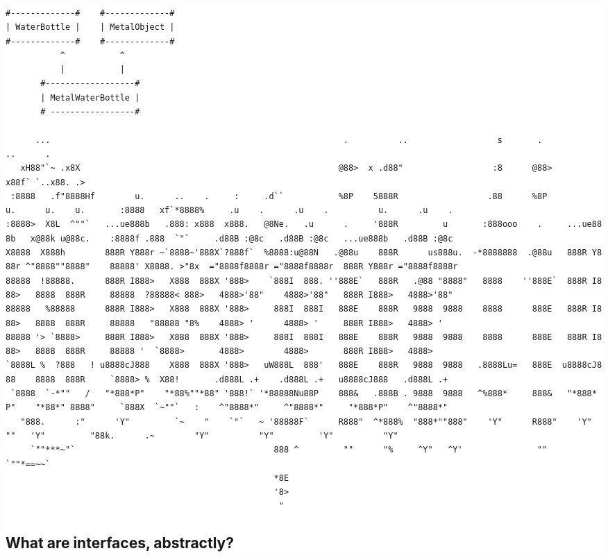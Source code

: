     #-------------#    #-------------#
    | WaterBottle |    | MetalObject |
    #-------------#    #-------------#
               ^           ^
               |           |
           #------------------#
           | MetalWaterBottle |
           # -----------------#

          ...                                                           .          ..                  s       .                                       ..      .
       xH88"`~ .x8X                                                    @88>  x .d88"                  :8      @88>                                  x88f` `..x88. .>
     :8888   .f"8888Hf        u.      ..    .     :     .d``           %8P    5888R                  .88      %8P          u.      u.    u.       :8888   xf`*8888%     .u    .      .u    .          u.      .u    .
    :8888>  X8L  ^""`   ...ue888b   .888: x888  x888.   @8Ne.   .u      .     '888R         u       :888ooo    .     ...ue888b   x@88k u@88c.    :8888f .888  `"`     .d88B :@8c   .d88B :@8c   ...ue888b   .d88B :@8c
    X8888  X888h        888R Y888r ~`8888~'888X`?888f`  %8888:u@88N   .@88u    888R      us888u.  -*8888888  .@88u   888R Y888r ^"8888""8888"    88888' X8888. >"8x  ="8888f8888r ="8888f8888r  888R Y888r ="8888f8888r
    88888  !88888.      888R I888>   X888  888X '888>    `888I  888. ''888E`   888R   .@88 "8888"   8888    ''888E`  888R I888>   8888  888R     88888  ?88888< 888>   4888>'88"    4888>'88"   888R I888>   4888>'88"
    88888   %88888      888R I888>   X888  888X '888>     888I  888I   888E    888R   9888  9888    8888      888E   888R I888>   8888  888R     88888   "88888 "8%    4888> '      4888> '     888R I888>   4888> '
    88888 '> `8888>     888R I888>   X888  888X '888>     888I  888I   888E    888R   9888  9888    8888      888E   888R I888>   8888  888R     88888 '  `8888>       4888>        4888>       888R I888>   4888>
    `8888L %  ?888   ! u8888cJ888    X888  888X '888>   uW888L  888'   888E    888R   9888  9888   .8888Lu=   888E  u8888cJ888    8888  888R     `8888> %  X88!       .d888L .+    .d888L .+   u8888cJ888   .d888L .+
     `8888  `-*""   /   "*888*P"    "*88%""*88" '888!` '*88888Nu88P    888&   .888B . 9888  9888   ^%888*     888&   "*888*P"    "*88*" 8888"     `888X  `~""`   :    ^"8888*"     ^"8888*"     "*888*P"    ^"8888*"
       "888.      :"      'Y"         `~    "    `"`   ~ '88888F`      R888"  ^*888%  "888*""888"    'Y"      R888"    'Y"         ""   'Y"         "88k.      .~        "Y"          "Y"         'Y"          "Y"
         `""***~"`                                        888 ^         ""      "%     ^Y"   ^Y'               ""                                     `""*==~~`
                                                          *8E
                                                          '8>
                                                           "

## What are interfaces, abstractly?<a id="sec-3-1"></a>
